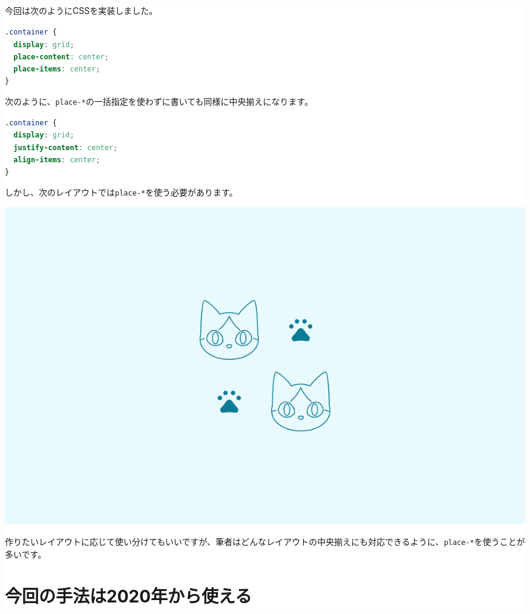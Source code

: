 今回は次のようにCSSを実装しました。

```css
.container {
  display: grid;
  place-content: center;
  place-items: center;
}
```

次のように、`place-*`の一括指定を使わずに書いても同様に中央揃えになります。

```css
.container {
  display: grid;
  justify-content: center;
  align-items: center;
}
```

しかし、次のレイアウトでは`place-*`を使う必要があります。

![](/images/centering/square.png)

作りたいレイアウトに応じて使い分けてもいいですが、筆者はどんなレイアウトの中央揃えにも対応できるように、`place-*`を使うことが多いです。

# 今回の手法は2020年から使える

